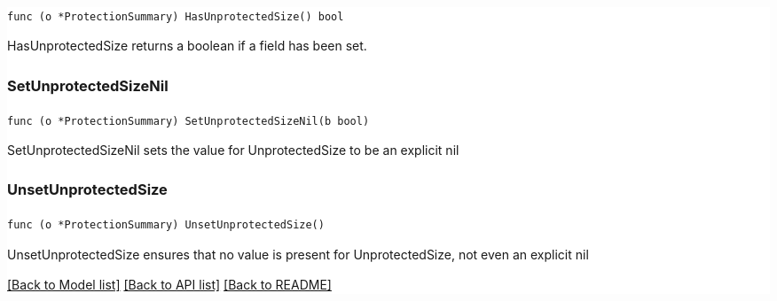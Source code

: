 `func (o *ProtectionSummary) HasUnprotectedSize() bool`

HasUnprotectedSize returns a boolean if a field has been set.

### SetUnprotectedSizeNil

`func (o *ProtectionSummary) SetUnprotectedSizeNil(b bool)`

 SetUnprotectedSizeNil sets the value for UnprotectedSize to be an explicit nil

### UnsetUnprotectedSize
`func (o *ProtectionSummary) UnsetUnprotectedSize()`

UnsetUnprotectedSize ensures that no value is present for UnprotectedSize, not even an explicit nil

[[Back to Model list]](../README.md#documentation-for-models) [[Back to API list]](../README.md#documentation-for-api-endpoints) [[Back to README]](../README.md)


